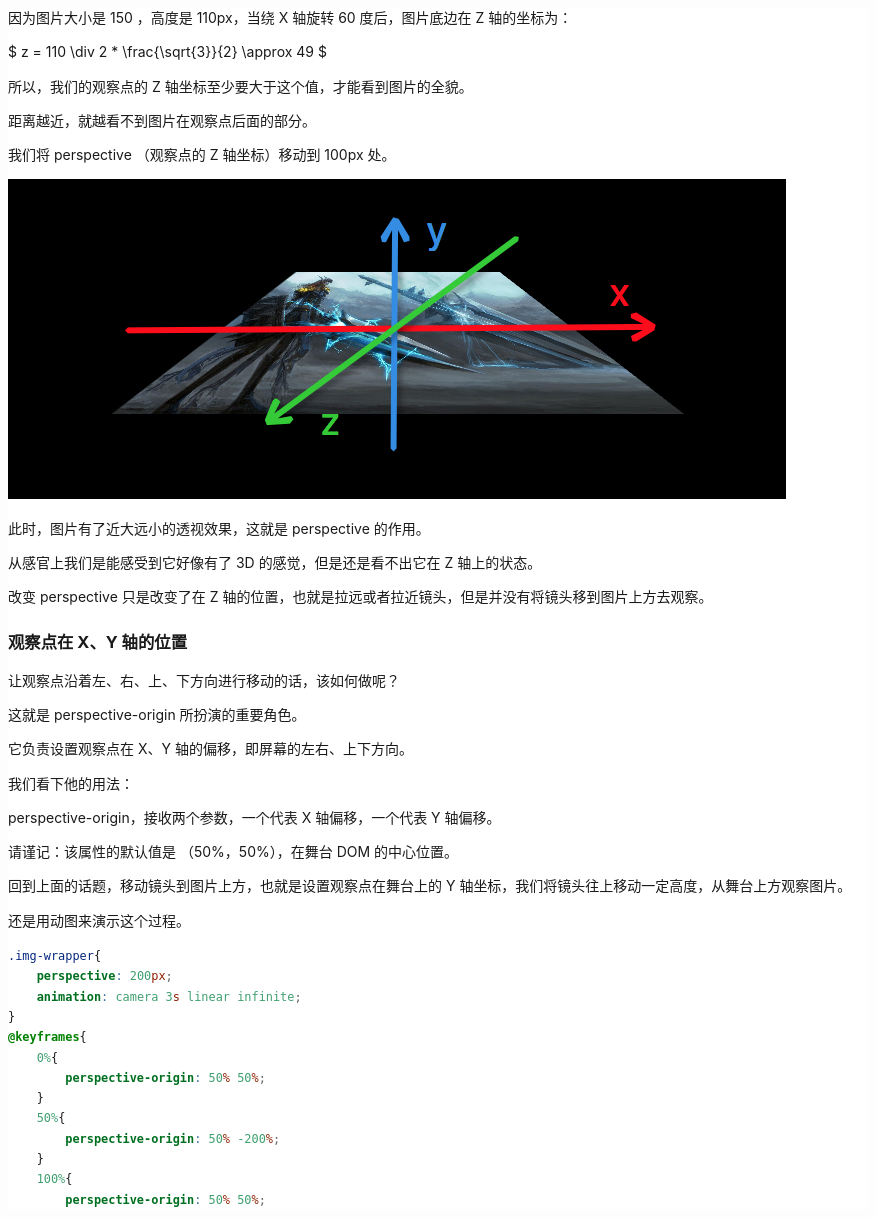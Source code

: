 
因为图片大小是 150 ，高度是 110px，当绕 X 轴旋转 60 度后，图片底边在 Z 轴的坐标为：

$
z = 110 \div 2 * \frac{\sqrt{3}}{2} \approx 49
$


所以，我们的观察点的 Z 轴坐标至少要大于这个值，才能看到图片的全貌。

距离越近，就越看不到图片在观察点后面的部分。

我们将 perspective （观察点的 Z 轴坐标）移动到 100px 处。


![](./images/1678cc5fc18c3c15~tplv-t2oaga2asx-image.image.png)

此时，图片有了近大远小的透视效果，这就是 perspective 的作用。

从感官上我们是能感受到它好像有了 3D 的感觉，但是还是看不出它在 Z 轴上的状态。

改变 perspective 只是改变了在 Z 轴的位置，也就是拉远或者拉近镜头，但是并没有将镜头移到图片上方去观察。


### 观察点在 X、Y 轴的位置

让观察点沿着左、右、上、下方向进行移动的话，该如何做呢？

这就是 perspective-origin 所扮演的重要角色。

它负责设置观察点在 X、Y 轴的偏移，即屏幕的左右、上下方向。

我们看下他的用法：

perspective-origin，接收两个参数，一个代表 X 轴偏移，一个代表 Y 轴偏移。

请谨记：该属性的默认值是 （50%，50%），在舞台 DOM 的中心位置。

回到上面的话题，移动镜头到图片上方，也就是设置观察点在舞台上的 Y 轴坐标，我们将镜头往上移动一定高度，从舞台上方观察图片。

还是用动图来演示这个过程。

```css
.img-wrapper{
    perspective: 200px;
    animation: camera 3s linear infinite;
}
@keyframes{
    0%{
        perspective-origin: 50% 50%;
    }
    50%{
        perspective-origin: 50% -200%;
    }
    100%{
        perspective-origin: 50% 50%;
```